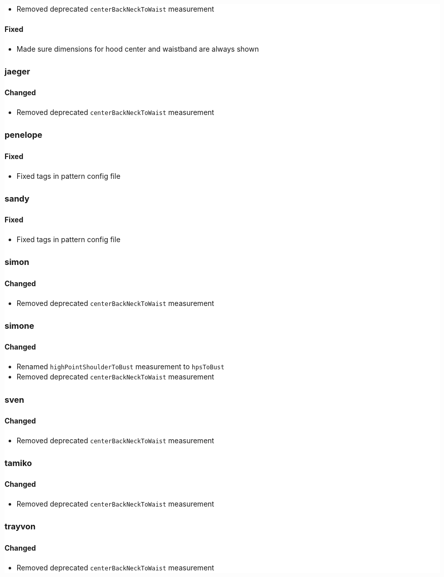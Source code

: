  - Removed deprecated `centerBackNeckToWaist` measurement

#### Fixed

 - Made sure dimensions for hood center and waistband are always shown

### jaeger

#### Changed

 - Removed deprecated `centerBackNeckToWaist` measurement

### penelope

#### Fixed

 - Fixed tags in pattern config file

### sandy

#### Fixed

 - Fixed tags in pattern config file

### simon

#### Changed

 - Removed deprecated `centerBackNeckToWaist` measurement

### simone

#### Changed

 - Renamed `highPointShoulderToBust` measurement to `hpsToBust`
 - Removed deprecated `centerBackNeckToWaist` measurement

### sven

#### Changed

 - Removed deprecated `centerBackNeckToWaist` measurement

### tamiko

#### Changed

 - Removed deprecated `centerBackNeckToWaist` measurement

### trayvon

#### Changed

 - Removed deprecated `centerBackNeckToWaist` measurement
